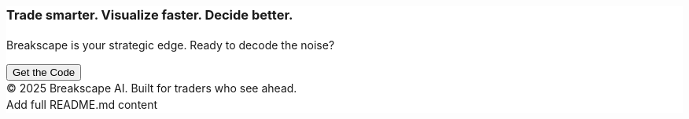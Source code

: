   <div class="cta">
    <h3>Trade smarter. Visualize faster. Decide better.</h3>
    <p>Breakscape is your strategic edge. Ready to decode the noise?</p>
    <a id="download" href="https://github.com/YOUR_USERNAME/breakscape-ai"><button class="btn">Get the Code</button></a>
  </div>

  <footer>
    &copy; 2025 Breakscape AI. Built for traders who see ahead.
  </footer>
</body>
</html>
Add full README.md content

